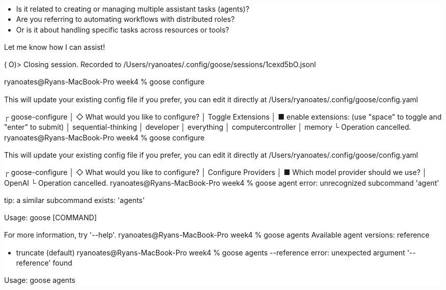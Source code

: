 - Is it related to creating or managing multiple assistant tasks (agents)?
- Are you referring to automating workflows with distributed roles?
- Or is it about handling specific tasks across resources or tools? 

Let me know how I can assist!

( O)> 
Closing session. Recorded to /Users/ryanoates/.config/goose/sessions/1cexd5bO.jsonl

ryanoates@Ryans-MacBook-Pro week4 % goose configure

This will update your existing config file
  if you prefer, you can edit it directly at /Users/ryanoates/.config/goose/config.yaml

┌   goose-configure 
│
◇  What would you like to configure?
│  Toggle Extensions 
│
■  enable extensions: (use "space" to toggle and "enter" to submit)
│  sequential-thinking 
│  developer 
│  everything 
│  computercontroller 
│  memory 
└  Operation cancelled.
ryanoates@Ryans-MacBook-Pro week4 % goose configure

This will update your existing config file
  if you prefer, you can edit it directly at /Users/ryanoates/.config/goose/config.yaml

┌   goose-configure 
│
◇  What would you like to configure?
│  Configure Providers 
│
■  Which model provider should we use?
│  OpenAI 
└  Operation cancelled.
ryanoates@Ryans-MacBook-Pro week4 % goose agent 
error: unrecognized subcommand 'agent'

  tip: a similar subcommand exists: 'agents'

Usage: goose [COMMAND]

For more information, try '--help'.
ryanoates@Ryans-MacBook-Pro week4 % goose agents
Available agent versions:
  reference
* truncate (default)
ryanoates@Ryans-MacBook-Pro week4 % goose agents --reference
error: unexpected argument '--reference' found

Usage: goose agents
